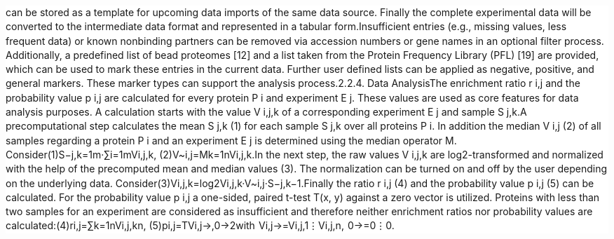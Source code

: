 can be stored as a template for upcoming data imports of the same data source. Finally the complete experimental data will be converted to the intermediate data format and represented in a tabular form.Insufficient entries (e.g., missing values, less frequent data) or known nonbinding partners can be removed via accession numbers or gene names in an optional filter process. Additionally, a predefined list of bead proteomes [12] and a list taken from the Protein Frequency Library (PFL) [19] are provided, which can be used to mark these entries in the current data. Further user defined lists can be applied as negative, positive, and general markers. These marker types can support the analysis process.2.2.4. Data AnalysisThe enrichment ratio r
i,j and the probability value p
i,j are calculated for every protein P
i and experiment E
j. These values are used as core features for data analysis purposes. A calculation starts with the value V
i,j,k of a corresponding experiment E
j and sample S
j,k.A precomputational step calculates the mean S
j,k (1) for each sample S
j,k over all proteins P
i. In addition the median V
i,j (2) of all samples regarding a protein P
i and an experiment E
j is determined using the median operator M. Consider(1)S−j,k=1m·∑i=1mVi,j,k,
(2)V~i,j=Mk=1nVi,j,k.In the next step, the raw values V
i,j,k are log2-transformed and normalized with the help of the precomputed mean and median values (3). The normalization can be turned on and off by the user depending on the underlying data. Consider(3)Vi,j,k=log2Vi,j,k·V~i,j·S−j,k−1.Finally the ratio r
i,j (4) and the probability value p
i,j (5) can be calculated. For the probability value p
i,j a one-sided, paired t-test T(x, y) against a zero vector is utilized. Proteins with less than two samples for an experiment are considered as insufficient and therefore neither enrichment ratios nor probability values are calculated:(4)ri,j=∑k=1nVi,j,kn,
(5)pi,j=TVi,j→,0→2with  Vi,j→=Vi,j,1⋮Vi,j,n,  0→=0⋮0.